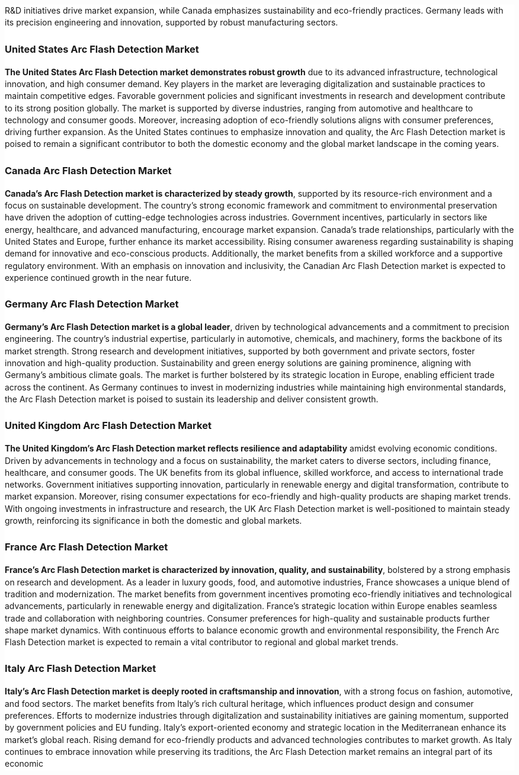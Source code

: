 R&amp;D initiatives drive market expansion, while Canada emphasizes sustainability and eco-friendly practices. Germany leads with its precision engineering and innovation, supported by robust manufacturing sectors.</span></em></p></blockquote><h3><strong>United States Arc Flash Detection Market</strong></h3><p><strong>The United States Arc Flash Detection market demonstrates robust growth</strong> due to its advanced infrastructure, technological innovation, and high consumer demand. Key players in the market are leveraging digitalization and sustainable practices to maintain competitive edges. Favorable government policies and significant investments in research and development contribute to its strong position globally. The market is supported by diverse industries, ranging from automotive and healthcare to technology and consumer goods. Moreover, increasing adoption of eco-friendly solutions aligns with consumer preferences, driving further expansion. As the United States continues to emphasize innovation and quality, the Arc Flash Detection market is poised to remain a significant contributor to both the domestic economy and the global market landscape in the coming years.</p><h3><strong>Canada Arc Flash Detection Market</strong></h3><p><strong>Canada&rsquo;s Arc Flash Detection market is characterized by steady growth</strong>, supported by its resource-rich environment and a focus on sustainable development. The country&rsquo;s strong economic framework and commitment to environmental preservation have driven the adoption of cutting-edge technologies across industries. Government incentives, particularly in sectors like energy, healthcare, and advanced manufacturing, encourage market expansion. Canada&rsquo;s trade relationships, particularly with the United States and Europe, further enhance its market accessibility. Rising consumer awareness regarding sustainability is shaping demand for innovative and eco-conscious products. Additionally, the market benefits from a skilled workforce and a supportive regulatory environment. With an emphasis on innovation and inclusivity, the Canadian Arc Flash Detection market is expected to experience continued growth in the near future.</p><h3><strong>Germany Arc Flash Detection Market</strong></h3><p><strong>Germany&rsquo;s Arc Flash Detection market is a global leader</strong>, driven by technological advancements and a commitment to precision engineering. The country&rsquo;s industrial expertise, particularly in automotive, chemicals, and machinery, forms the backbone of its market strength. Strong research and development initiatives, supported by both government and private sectors, foster innovation and high-quality production. Sustainability and green energy solutions are gaining prominence, aligning with Germany&rsquo;s ambitious climate goals. The market is further bolstered by its strategic location in Europe, enabling efficient trade across the continent. As Germany continues to invest in modernizing industries while maintaining high environmental standards, the Arc Flash Detection market is poised to sustain its leadership and deliver consistent growth.</p><h3><strong>United Kingdom Arc Flash Detection Market</strong></h3><p><strong>The United Kingdom&rsquo;s Arc Flash Detection market reflects resilience and adaptability</strong> amidst evolving economic conditions. Driven by advancements in technology and a focus on sustainability, the market caters to diverse sectors, including finance, healthcare, and consumer goods. The UK benefits from its global influence, skilled workforce, and access to international trade networks. Government initiatives supporting innovation, particularly in renewable energy and digital transformation, contribute to market expansion. Moreover, rising consumer expectations for eco-friendly and high-quality products are shaping market trends. With ongoing investments in infrastructure and research, the UK Arc Flash Detection market is well-positioned to maintain steady growth, reinforcing its significance in both the domestic and global markets.</p><h3><strong>France Arc Flash Detection Market</strong></h3><p><strong>France&rsquo;s Arc Flash Detection market is characterized by innovation, quality, and sustainability</strong>, bolstered by a strong emphasis on research and development. As a leader in luxury goods, food, and automotive industries, France showcases a unique blend of tradition and modernization. The market benefits from government incentives promoting eco-friendly initiatives and technological advancements, particularly in renewable energy and digitalization. France&rsquo;s strategic location within Europe enables seamless trade and collaboration with neighboring countries. Consumer preferences for high-quality and sustainable products further shape market dynamics. With continuous efforts to balance economic growth and environmental responsibility, the French Arc Flash Detection market is expected to remain a vital contributor to regional and global market trends.</p><h3><strong>Italy Arc Flash Detection Market</strong></h3><p><strong>Italy&rsquo;s Arc Flash Detection market is deeply rooted in craftsmanship and innovation</strong>, with a strong focus on fashion, automotive, and food sectors. The market benefits from Italy&rsquo;s rich cultural heritage, which influences product design and consumer preferences. Efforts to modernize industries through digitalization and sustainability initiatives are gaining momentum, supported by government policies and EU funding. Italy&rsquo;s export-oriented economy and strategic location in the Mediterranean enhance its market&rsquo;s global reach. Rising demand for eco-friendly products and advanced technologies contributes to market growth. As Italy continues to embrace innovation while preserving its traditions, the Arc Flash Detection market remains an integral part of its economic